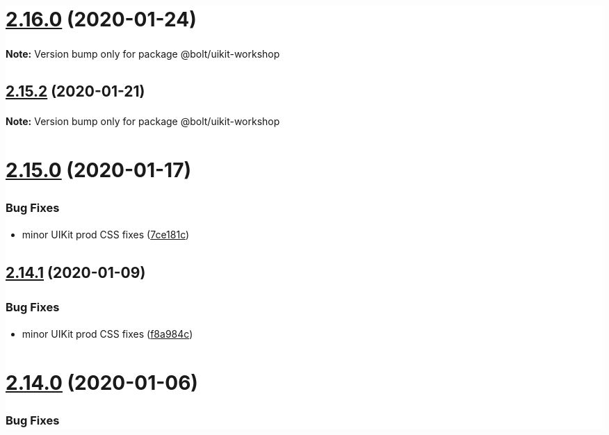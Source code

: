 
# [2.16.0](https://github.com/bolt-design-system/bolt/tree/master/packages/uikit-workshop/compare/v2.15.2...v2.16.0) (2020-01-24)

**Note:** Version bump only for package @bolt/uikit-workshop





## [2.15.2](https://github.com/bolt-design-system/bolt/tree/master/packages/uikit-workshop/compare/v2.15.1...v2.15.2) (2020-01-21)

**Note:** Version bump only for package @bolt/uikit-workshop





# [2.15.0](https://github.com/bolt-design-system/bolt/tree/master/packages/uikit-workshop/compare/v2.14.3...v2.15.0) (2020-01-17)


### Bug Fixes

* minor UIKit prod CSS fixes ([7ce181c](https://github.com/bolt-design-system/bolt/tree/master/packages/uikit-workshop/commit/7ce181c1f838f9edadb9db49c6879350a86fba9e))





## [2.14.1](https://github.com/bolt-design-system/bolt/tree/master/packages/uikit-workshop/compare/v2.14.0...v2.14.1) (2020-01-09)


### Bug Fixes

* minor UIKit prod CSS fixes ([f8a984c](https://github.com/bolt-design-system/bolt/tree/master/packages/uikit-workshop/commit/f8a984c))





# [2.14.0](https://github.com/bolt-design-system/bolt/tree/master/packages/uikit-workshop/compare/v2.13.3...v2.14.0) (2020-01-06)


### Bug Fixes
